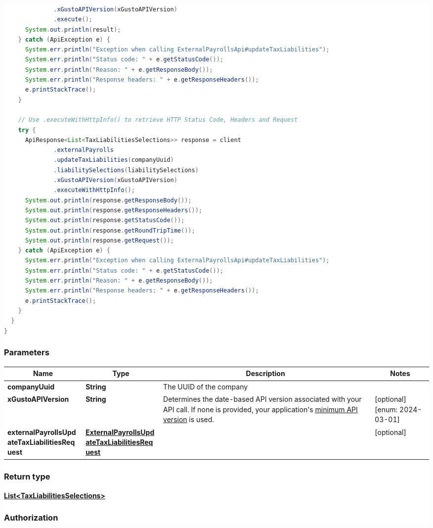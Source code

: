 ```java
              .xGustoAPIVersion(xGustoAPIVersion)
              .execute();
      System.out.println(result);
    } catch (ApiException e) {
      System.err.println("Exception when calling ExternalPayrollsApi#updateTaxLiabilities");
      System.err.println("Status code: " + e.getStatusCode());
      System.err.println("Reason: " + e.getResponseBody());
      System.err.println("Response headers: " + e.getResponseHeaders());
      e.printStackTrace();
    }

    // Use .executeWithHttpInfo() to retrieve HTTP Status Code, Headers and Request
    try {
      ApiResponse<List<TaxLiabilitiesSelections>> response = client
              .externalPayrolls
              .updateTaxLiabilities(companyUuid)
              .liabilitySelections(liabilitySelections)
              .xGustoAPIVersion(xGustoAPIVersion)
              .executeWithHttpInfo();
      System.out.println(response.getResponseBody());
      System.out.println(response.getResponseHeaders());
      System.out.println(response.getStatusCode());
      System.out.println(response.getRoundTripTime());
      System.out.println(response.getRequest());
    } catch (ApiException e) {
      System.err.println("Exception when calling ExternalPayrollsApi#updateTaxLiabilities");
      System.err.println("Status code: " + e.getStatusCode());
      System.err.println("Reason: " + e.getResponseBody());
      System.err.println("Response headers: " + e.getResponseHeaders());
      e.printStackTrace();
    }
  }
}

```

### Parameters

| Name | Type | Description  | Notes |
|------------- | ------------- | ------------- | -------------|
| **companyUuid** | **String**| The UUID of the company | |
| **xGustoAPIVersion** | **String**| Determines the date-based API version associated with your API call. If none is provided, your application&#39;s [minimum API version](https://docs.gusto.com/embedded-payroll/docs/api-versioning#minimum-api-version) is used. | [optional] [enum: 2024-03-01] |
| **externalPayrollsUpdateTaxLiabilitiesRequest** | [**ExternalPayrollsUpdateTaxLiabilitiesRequest**](ExternalPayrollsUpdateTaxLiabilitiesRequest.md)|  | [optional] |

### Return type

[**List&lt;TaxLiabilitiesSelections&gt;**](TaxLiabilitiesSelections.md)

### Authorization
